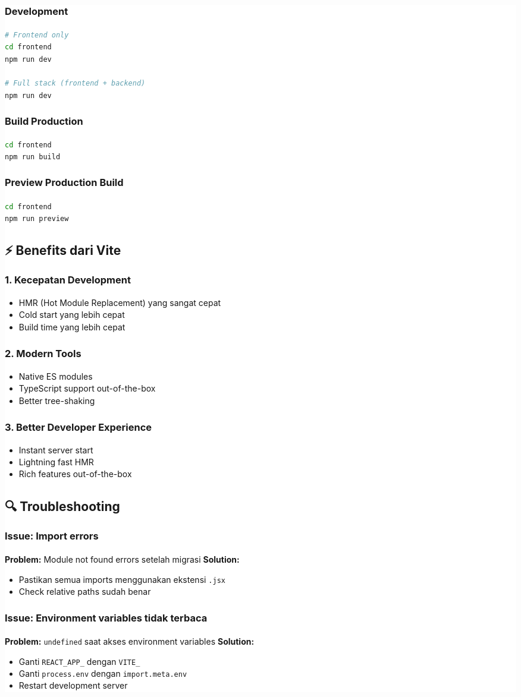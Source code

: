 ### **Development**
```bash
# Frontend only
cd frontend
npm run dev

# Full stack (frontend + backend)
npm run dev
```

### **Build Production**
```bash
cd frontend
npm run build
```

### **Preview Production Build**
```bash
cd frontend
npm run preview
```

## ⚡ Benefits dari Vite

### **1. Kecepatan Development**
- HMR (Hot Module Replacement) yang sangat cepat
- Cold start yang lebih cepat
- Build time yang lebih cepat

### **2. Modern Tools**
- Native ES modules
- TypeScript support out-of-the-box
- Better tree-shaking

### **3. Better Developer Experience**
- Instant server start
- Lightning fast HMR
- Rich features out-of-the-box

## 🔍 Troubleshooting

### **Issue: Import errors**
**Problem:** Module not found errors setelah migrasi
**Solution:** 
- Pastikan semua imports menggunakan ekstensi `.jsx`
- Check relative paths sudah benar

### **Issue: Environment variables tidak terbaca**
**Problem:** `undefined` saat akses environment variables
**Solution:**
- Ganti `REACT_APP_` dengan `VITE_`
- Ganti `process.env` dengan `import.meta.env`
- Restart development server
